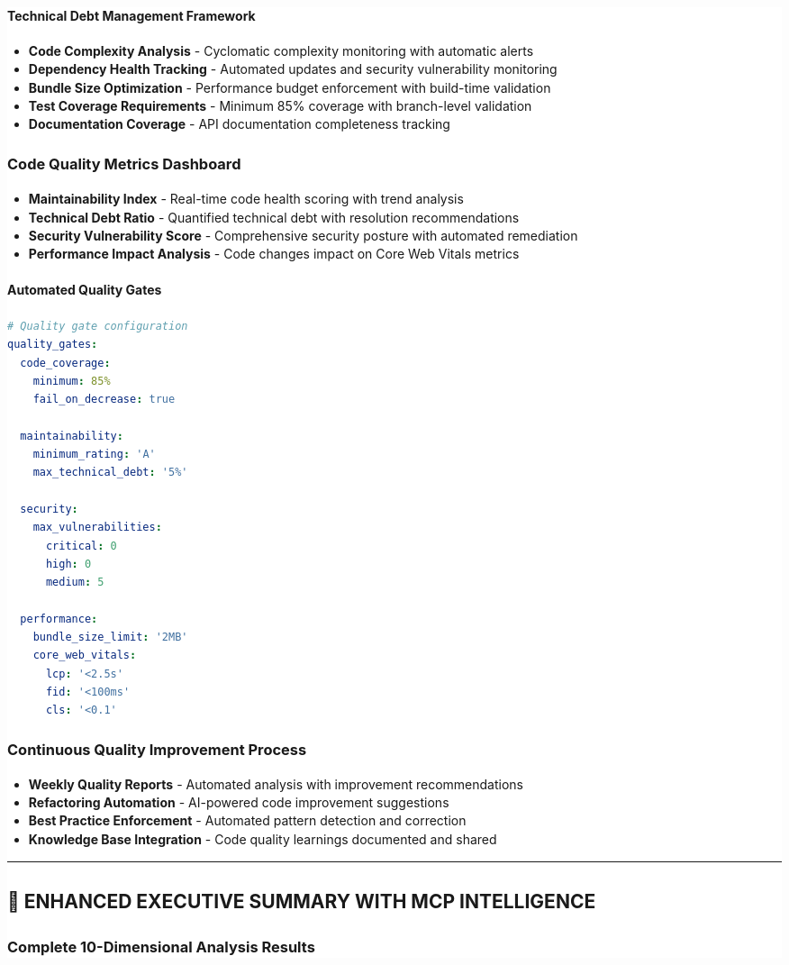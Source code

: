 #### **Technical Debt Management Framework**
- **Code Complexity Analysis** - Cyclomatic complexity monitoring with automatic alerts
- **Dependency Health Tracking** - Automated updates and security vulnerability monitoring
- **Bundle Size Optimization** - Performance budget enforcement with build-time validation
- **Test Coverage Requirements** - Minimum 85% coverage with branch-level validation
- **Documentation Coverage** - API documentation completeness tracking

### **Code Quality Metrics Dashboard**
- **Maintainability Index** - Real-time code health scoring with trend analysis
- **Technical Debt Ratio** - Quantified technical debt with resolution recommendations
- **Security Vulnerability Score** - Comprehensive security posture with automated remediation
- **Performance Impact Analysis** - Code changes impact on Core Web Vitals metrics

#### **Automated Quality Gates**
```yaml
# Quality gate configuration
quality_gates:
  code_coverage:
    minimum: 85%
    fail_on_decrease: true
  
  maintainability:
    minimum_rating: 'A'
    max_technical_debt: '5%'
  
  security:
    max_vulnerabilities:
      critical: 0
      high: 0
      medium: 5
  
  performance:
    bundle_size_limit: '2MB'
    core_web_vitals:
      lcp: '<2.5s'
      fid: '<100ms'
      cls: '<0.1'
```

### **Continuous Quality Improvement Process**
- **Weekly Quality Reports** - Automated analysis with improvement recommendations
- **Refactoring Automation** - AI-powered code improvement suggestions
- **Best Practice Enforcement** - Automated pattern detection and correction
- **Knowledge Base Integration** - Code quality learnings documented and shared

---

## 🎯 **ENHANCED EXECUTIVE SUMMARY WITH MCP INTELLIGENCE**

### **Complete 10-Dimensional Analysis Results**
